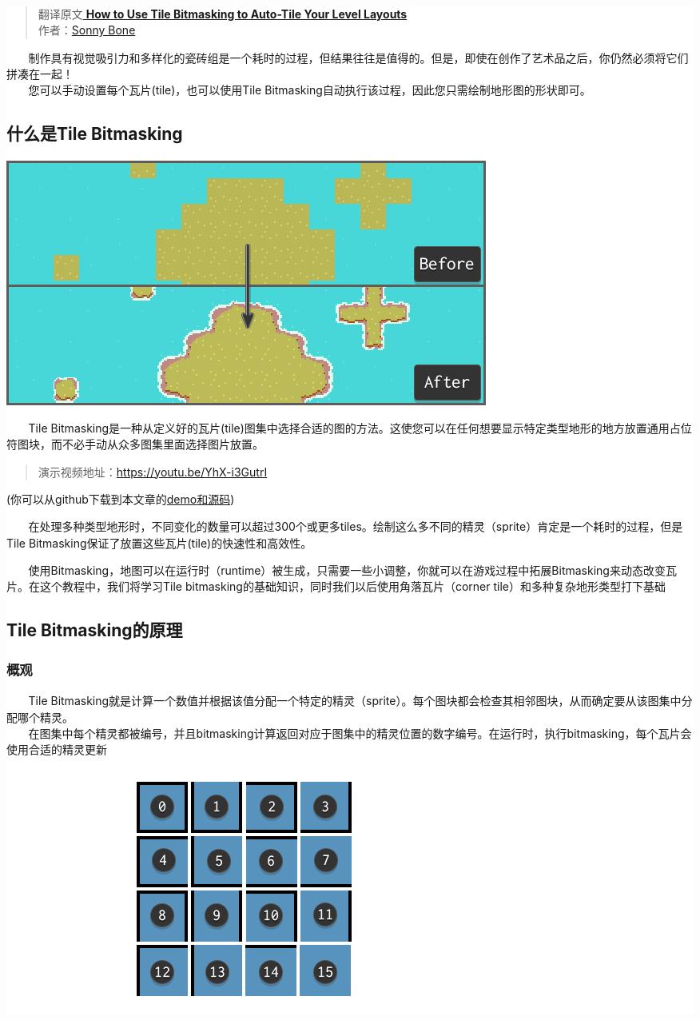 >翻译原文[ **How to Use Tile Bitmasking to Auto-Tile Your Level Layouts**](https://gamedevelopment.tutsplus.com/tutorials/how-to-use-tile-bitmasking-to-auto-tile-your-level-layouts--cms-25673)  
>作者：[Sonny Bone](https://tutsplus.com/authors/sonny-bone?_ga=2.43407781.1498507388.1525587223-935390019.1525587223)

 &nbsp; &nbsp; &nbsp; &nbsp;制作具有视觉吸引力和多样化的瓷砖组是一个耗时的过程，但结果往往是值得的。但是，即使在创作了艺术品之后，你仍然必须将它们拼凑在一起！  
 &nbsp; &nbsp; &nbsp; &nbsp;您可以手动设置每个瓦片(tile)，也可以使用Tile Bitmasking自动执行该过程，因此您只需绘制地形图的形状即可。

## **什么是Tile Bitmasking** ##
![BeforeAfter](TileBitmasking/BeforeAfter.png)

&nbsp; &nbsp; &nbsp; &nbsp;Tile Bitmasking是一种从定义好的瓦片(tile)图集中选择合适的图的方法。这使您可以在任何想要显示特定类型地形的地方放置通用占位符图块，而不必手动从众多图集里面选择图片放置。

>演示视频地址：https://youtu.be/YhX-i3GutrI

(你可以从github下载到本文章的[demo和源码](https://github.com/tutsplus/Tile-Bitmasking))

&nbsp; &nbsp; &nbsp; &nbsp;在处理多种类型地形时，不同变化的数量可以超过300个或更多tiles。绘制这么多不同的精灵（sprite）肯定是一个耗时的过程，但是Tile Bitmasking保证了放置这些瓦片(tile)的快速性和高效性。  

&nbsp; &nbsp; &nbsp; &nbsp;使用Bitmasking，地图可以在运行时（runtime）被生成，只需要一些小调整，你就可以在游戏过程中拓展Bitmasking来动态改变瓦片。在这个教程中，我们将学习Tile bitmasking的基础知识，同时我们以后使用角落瓦片（corner tile）和多种复杂地形类型打下基础

## **Tile Bitmasking的原理** ##
### 概观 ###
&nbsp; &nbsp; &nbsp; &nbsp;Tile Bitmasking就是计算一个数值并根据该值分配一个特定的精灵（sprite）。每个图块都会检查其相邻图块，从而确定要从该图集中分配哪个精灵。  
&nbsp; &nbsp; &nbsp; &nbsp;在图集中每个精灵都被编号，并且bitmasking计算返回对应于图集中的精灵位置的数字编号。在运行时，执行bitmasking，每个瓦片会使用合适的精灵更新

![SpriteSheetOnly](TileBitmasking/SpriteSheetOnly.png)  